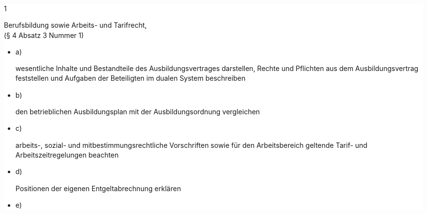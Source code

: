 </thead>

<tbody valign="top">

<tr>

<td style="border-right: 0.5pt solid ; border-bottom: 0.5pt solid ; " align="center" valign="top" charoff="50">

1

</td>

<td style="border-right: 0.5pt solid ; border-bottom: 0.5pt solid ; " align="left" valign="top" charoff="50">

Berufsbildung sowie Arbeits- und Tarifrecht,  
(§ 4 Absatz 3 Nummer 1)

</td>

<td style="border-right: 0.5pt solid ; border-bottom: 0.5pt solid ; " align="justify" valign="top" charoff="50">

  - a)
    
    <div style="">
    
    wesentliche Inhalte und Bestandteile des Ausbildungsvertrages
    darstellen, Rechte und Pflichten aus dem Ausbildungsvertrag
    feststellen und Aufgaben der Beteiligten im dualen System
    beschreiben
    
    </div>

  - b)
    
    <div style="">
    
    den betrieblichen Ausbildungsplan mit der Ausbildungsordnung
    vergleichen
    
    </div>

  - c)
    
    <div style="">
    
    arbeits-, sozial- und mitbestimmungsrechtliche Vorschriften sowie
    für den Arbeitsbereich geltende Tarif- und Arbeitszeitregelungen
    beachten
    
    </div>

  - d)
    
    <div style="">
    
    Positionen der eigenen Entgeltabrechnung erklären
    
    </div>

  - e)
    